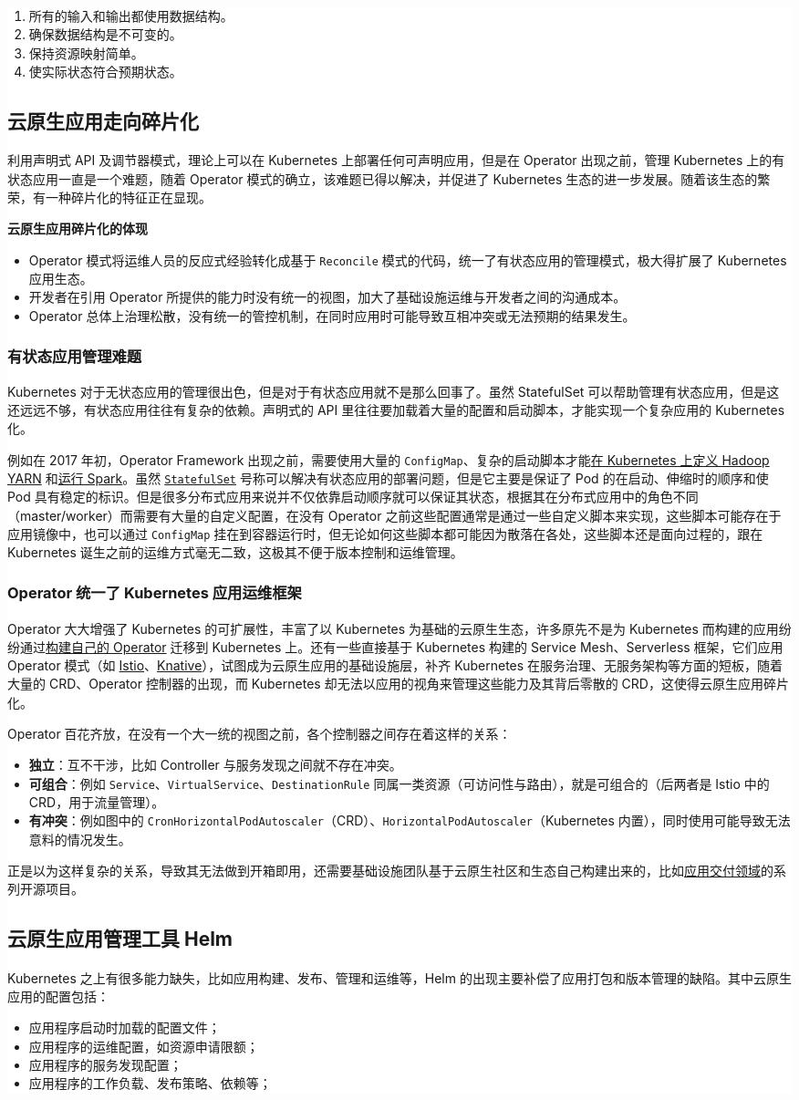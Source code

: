 1. 所有的输入和输出都使用数据结构。
1. 确保数据结构是不可变的。
1. 保持资源映射简单。
1. 使实际状态符合预期状态。

## 云原生应用走向碎片化

利用声明式 API 及调节器模式，理论上可以在 Kubernetes 上部署任何可声明应用，但是在 Operator 出现之前，管理 Kubernetes 上的有状态应用一直是一个难题，随着 Operator 模式的确立，该难题已得以解决，并促进了 Kubernetes 生态的进一步发展。随着该生态的繁荣，有一种碎片化的特征正在显现。

**云原生应用碎片化的体现**

- Operator 模式将运维人员的反应式经验转化成基于 `Reconcile` 模式的代码，统一了有状态应用的管理模式，极大得扩展了 Kubernetes 应用生态。
- 开发者在引用 Operator 所提供的能力时没有统一的视图，加大了基础设施运维与开发者之间的沟通成本。
- Operator 总体上治理松散，没有统一的管控机制，在同时应用时可能导致互相冲突或无法预期的结果发生。


### 有状态应用管理难题

Kubernetes 对于无状态应用的管理很出色，但是对于有状态应用就不是那么回事了。虽然 StatefulSet 可以帮助管理有状态应用，但是这还远远不够，有状态应用往往有复杂的依赖。声明式的 API 里往往要加载着大量的配置和启动脚本，才能实现一个复杂应用的 Kubernetes 化。

例如在 2017 年初，Operator Framework 出现之前，需要使用大量的 `ConfigMap`、复杂的启动脚本才能[在 Kubernetes 上定义 Hadoop YARN](https://jimmysong.io/kubernetes-handbook/guide/migrating-hadoop-yarn-to-kubernetes.html) 和[运行 Spark](https://jimmysong.io/kubernetes-handbook/usecases/running-spark-with-kubernetes-native-scheduler.html)。虽然 [`StatefulSet`](https://kubernetes.io/docs/concepts/workloads/controllers/statefulset/) 号称可以解决有状态应用的部署问题，但是它主要是保证了 Pod 的在启动、伸缩时的顺序和使 Pod 具有稳定的标识。但是很多分布式应用来说并不仅依靠启动顺序就可以保证其状态，根据其在分布式应用中的角色不同（master/worker）而需要有大量的自定义配置，在没有 Operator 之前这些配置通常是通过一些自定义脚本来实现，这些脚本可能存在于应用镜像中，也可以通过 `ConfigMap` 挂在到容器运行时，但无论如何这些脚本都可能因为散落在各处，这些脚本还是面向过程的，跟在 Kubernetes 诞生之前的运维方式毫无二致，这极其不便于版本控制和运维管理。

### Operator 统一了 Kubernetes 应用运维框架

Operator 大大增强了 Kubernetes 的可扩展性，丰富了以 Kubernetes 为基础的云原生生态，许多原先不是为 Kubernetes 而构建的应用纷纷通过[构建自己的 Operator](https://zhuanlan.zhihu.com/p/54633203) 迁移到 Kubernetes 上。还有一些直接基于 Kubernetes 构建的 Service Mesh、Serverless 框架，它们应用 Operator 模式（如 [Istio](https://istio.io)、[Knative](https://knative.dev)），试图成为云原生应用的基础设施层，补齐 Kubernetes 在服务治理、无服务架构等方面的短板，随着大量的 CRD、Operator 控制器的出现，而 Kubernetes 却无法以应用的视角来管理这些能力及其背后零散的 CRD，这使得云原生应用碎片化。

Operator 百花齐放，在没有一个大一统的视图之前，各个控制器之间存在着这样的关系：

- **独立**：互不干涉，比如 Controller 与服务发现之间就不存在冲突。
- **可组合**：例如 `Service`、`VirtualService`、`DestinationRule` 同属一类资源（可访问性与路由），就是可组合的（后两者是 Istio 中的 CRD，用于流量管理）。
- **有冲突**：例如图中的 `CronHorizontalPodAutoscaler`（CRD）、`HorizontalPodAutoscaler`（Kubernetes 内置），同时使用可能导致无法意料的情况发生。

正是以为这样复杂的关系，导致其无法做到开箱即用，还需要基础设施团队基于云原生社区和生态自己构建出来的，比如[应用交付领域](https://jimmysong.io/awesome-cloud-native/#application-delivery)的系列开源项目。

## 云原生应用管理工具 Helm

Kubernetes 之上有很多能力缺失，比如应用构建、发布、管理和运维等，Helm 的出现主要补偿了应用打包和版本管理的缺陷。其中云原生应用的配置包括：

- 应用程序启动时加载的配置文件；
- 应用程序的运维配置，如资源申请限额；
- 应用程序的服务发现配置；
- 应用程序的工作负载、发布策略、依赖等；
